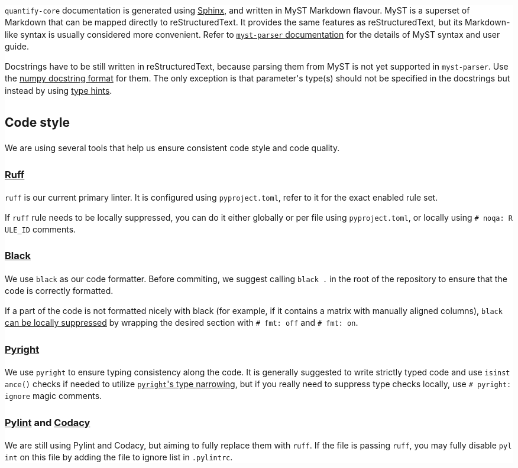 `quantify-core` documentation is generated using [Sphinx](https://www.sphinx-doc.org/en/master/),
and written in MyST Markdown flavour.
MyST is a superset of Markdown that can be mapped directly to reStructuredText.
It provides the same features as reStructuredText, but its Markdown-like syntax
is usually considered more convenient.
Refer to [`myst-parser` documentation](https://myst-parser.readthedocs.io/) for
the details of MyST syntax and user guide.

Docstrings have to be still written in reStructuredText, because parsing them from MyST
is not yet supported in `myst-parser`.
Use the [numpy docstring format](https://numpydoc.readthedocs.io/en/latest/format.html)
for them.
The only exception is that parameter's type(s) should not be specified in the docstrings
but instead by using [type hints](https://docs.python.org/3/library/typing.html).

## Code style

We are using several tools that help us ensure consistent code style and code quality.

### [Ruff](https://beta.ruff.rs/docs/)

`ruff` is our current primary linter.
It is configured using `pyproject.toml`, refer to it for the exact enabled rule set.

If `ruff` rule needs to be locally suppressed, you can do it either globally or per file using `pyproject.toml`,
or locally using `# noqa: RULE_ID` comments.

### [Black](https://black.readthedocs.io/en/stable/index.html)

We use `black` as our code formatter.
Before commiting, we suggest calling `black .` in the root of the repository to ensure that the code is correctly formatted.

If a part of the code is not formatted nicely with black (for example, if it contains a matrix with manually aligned columns),
`black` [can be locally suppressed](https://black.readthedocs.io/en/stable/the_black_code_style/current_style.html#code-style)
by wrapping the desired section with `# fmt: off` and `# fmt: on`.

### [Pyright](https://github.com/microsoft/pyright)

We use `pyright` to ensure typing consistency along the code.
It is generally suggested to write strictly typed code and use `isinstance()` checks if needed
to utilize [`pyright`'s type narrowing](https://microsoft.github.io/pyright/#/type-concepts-advanced),
but if you really need to suppress type checks locally, use `# pyright: ignore` magic comments.

### [Pylint](https://pylint.org/) and [Codacy](https://www.codacy.com/)

We are still using Pylint and Codacy, but aiming to fully replace them with `ruff`.
If the file is passing `ruff`, you may fully disable `pylint` on this file by adding the file to ignore list in `.pylintrc`.
